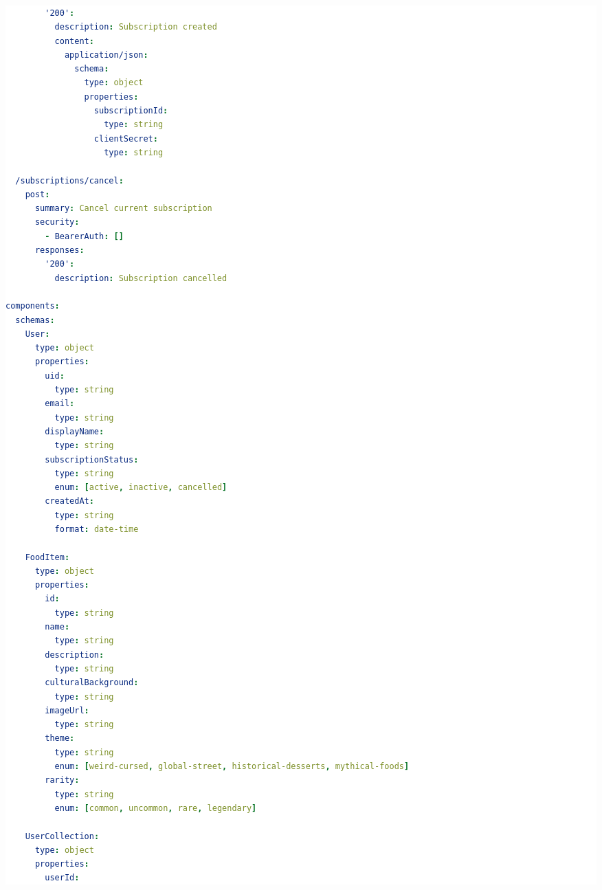 ```yaml
        '200':
          description: Subscription created
          content:
            application/json:
              schema:
                type: object
                properties:
                  subscriptionId:
                    type: string
                  clientSecret:
                    type: string
  
  /subscriptions/cancel:
    post:
      summary: Cancel current subscription
      security:
        - BearerAuth: []
      responses:
        '200':
          description: Subscription cancelled

components:
  schemas:
    User:
      type: object
      properties:
        uid:
          type: string
        email:
          type: string
        displayName:
          type: string
        subscriptionStatus:
          type: string
          enum: [active, inactive, cancelled]
        createdAt:
          type: string
          format: date-time
    
    FoodItem:
      type: object
      properties:
        id:
          type: string
        name:
          type: string
        description:
          type: string
        culturalBackground:
          type: string
        imageUrl:
          type: string
        theme:
          type: string
          enum: [weird-cursed, global-street, historical-desserts, mythical-foods]
        rarity:
          type: string
          enum: [common, uncommon, rare, legendary]
    
    UserCollection:
      type: object
      properties:
        userId:
```